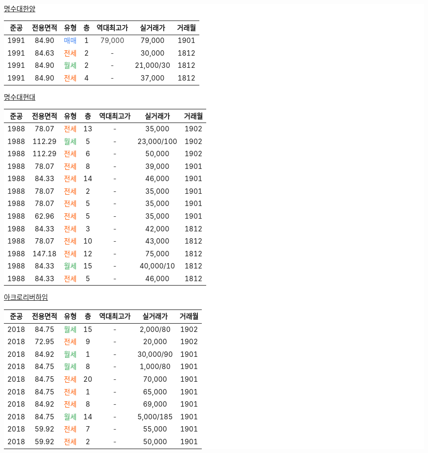 [명수대한양](https://search.naver.com/search.naver?query=%EC%84%9C%EC%9A%B8%ED%8A%B9%EB%B3%84%EC%8B%9C+%EB%8F%99%EC%9E%91%EA%B5%AC+%ED%9D%91%EC%84%9D%EB%8F%99+%EB%AA%85%EC%88%98%EB%8C%80%ED%95%9C%EC%96%91)

|준공|전용면적|유형|층|역대최고가|실거래가|거래월|
|:---:|:---:|:---:|:---:|:---:|:---:|:---:|
|1991|84.90|<span style="color:#4285f3">매매</span>|1|<span style="color:#444444">79,000</span>|79,000|1901|
|1991|84.63|<span style="color:#ff5a00">전세</span>|2|<span style="color:#444444">-</span>|30,000|1812|
|1991|84.90|<span style="color:#34a853">월세</span>|2|<span style="color:#444444">-</span>|21,000/30|1812|
|1991|84.90|<span style="color:#ff5a00">전세</span>|4|<span style="color:#444444">-</span>|37,000|1812|

[명수대현대](https://search.naver.com/search.naver?query=%EC%84%9C%EC%9A%B8%ED%8A%B9%EB%B3%84%EC%8B%9C+%EB%8F%99%EC%9E%91%EA%B5%AC+%ED%9D%91%EC%84%9D%EB%8F%99+%EB%AA%85%EC%88%98%EB%8C%80%ED%98%84%EB%8C%80)

|준공|전용면적|유형|층|역대최고가|실거래가|거래월|
|:---:|:---:|:---:|:---:|:---:|:---:|:---:|
|1988|78.07|<span style="color:#ff5a00">전세</span>|13|<span style="color:#444444">-</span>|35,000|1902|
|1988|112.29|<span style="color:#34a853">월세</span>|5|<span style="color:#444444">-</span>|23,000/100|1902|
|1988|112.29|<span style="color:#ff5a00">전세</span>|6|<span style="color:#444444">-</span>|50,000|1902|
|1988|78.07|<span style="color:#ff5a00">전세</span>|8|<span style="color:#444444">-</span>|39,000|1901|
|1988|84.33|<span style="color:#ff5a00">전세</span>|14|<span style="color:#444444">-</span>|46,000|1901|
|1988|78.07|<span style="color:#ff5a00">전세</span>|2|<span style="color:#444444">-</span>|35,000|1901|
|1988|78.07|<span style="color:#ff5a00">전세</span>|5|<span style="color:#444444">-</span>|35,000|1901|
|1988|62.96|<span style="color:#ff5a00">전세</span>|5|<span style="color:#444444">-</span>|35,000|1901|
|1988|84.33|<span style="color:#ff5a00">전세</span>|3|<span style="color:#444444">-</span>|42,000|1812|
|1988|78.07|<span style="color:#ff5a00">전세</span>|10|<span style="color:#444444">-</span>|43,000|1812|
|1988|147.18|<span style="color:#ff5a00">전세</span>|12|<span style="color:#444444">-</span>|75,000|1812|
|1988|84.33|<span style="color:#34a853">월세</span>|15|<span style="color:#444444">-</span>|40,000/10|1812|
|1988|84.33|<span style="color:#ff5a00">전세</span>|5|<span style="color:#444444">-</span>|46,000|1812|

[아크로리버하임](https://search.naver.com/search.naver?query=%EC%84%9C%EC%9A%B8%ED%8A%B9%EB%B3%84%EC%8B%9C+%EB%8F%99%EC%9E%91%EA%B5%AC+%ED%9D%91%EC%84%9D%EB%8F%99+%EC%95%84%ED%81%AC%EB%A1%9C%EB%A6%AC%EB%B2%84%ED%95%98%EC%9E%84)

|준공|전용면적|유형|층|역대최고가|실거래가|거래월|
|:---:|:---:|:---:|:---:|:---:|:---:|:---:|
|2018|84.75|<span style="color:#34a853">월세</span>|15|<span style="color:#444444">-</span>|2,000/80|1902|
|2018|72.95|<span style="color:#ff5a00">전세</span>|9|<span style="color:#444444">-</span>|20,000|1902|
|2018|84.92|<span style="color:#34a853">월세</span>|1|<span style="color:#444444">-</span>|30,000/90|1901|
|2018|84.75|<span style="color:#34a853">월세</span>|8|<span style="color:#444444">-</span>|1,000/80|1901|
|2018|84.75|<span style="color:#ff5a00">전세</span>|20|<span style="color:#444444">-</span>|70,000|1901|
|2018|84.75|<span style="color:#ff5a00">전세</span>|1|<span style="color:#444444">-</span>|65,000|1901|
|2018|84.92|<span style="color:#ff5a00">전세</span>|8|<span style="color:#444444">-</span>|69,000|1901|
|2018|84.75|<span style="color:#34a853">월세</span>|14|<span style="color:#444444">-</span>|5,000/185|1901|
|2018|59.92|<span style="color:#ff5a00">전세</span>|7|<span style="color:#444444">-</span>|55,000|1901|
|2018|59.92|<span style="color:#ff5a00">전세</span>|2|<span style="color:#444444">-</span>|50,000|1901|